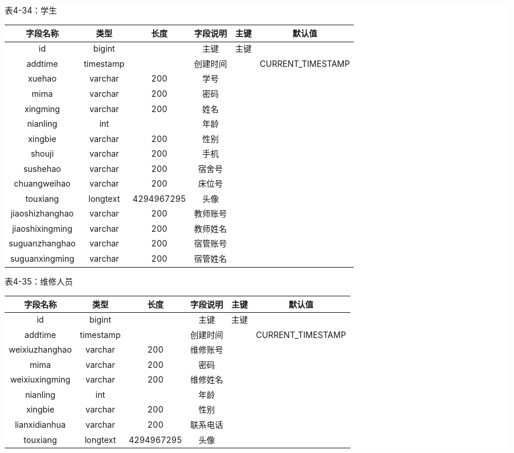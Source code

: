 表4-34：学生

|字段名称|类型|长度|字段说明|主键|默认值|
| :-: | :-: | :-: | :-: | :-: | :-: |
|id|bigint||主键|主键||
|addtime|timestamp||创建时间||CURRENT\_TIMESTAMP|
|xuehao|varchar|200|学号|||
|mima|varchar|200|密码|||
|xingming|varchar|200|姓名|||
|nianling|int||年龄|||
|xingbie|varchar|200|性别|||
|shouji|varchar|200|手机|||
|sushehao|varchar|200|宿舍号|||
|chuangweihao|varchar|200|床位号|||
|touxiang|longtext|4294967295|头像|||
|jiaoshizhanghao|varchar|200|教师账号|||
|jiaoshixingming|varchar|200|教师姓名|||
|suguanzhanghao|varchar|200|宿管账号|||
|suguanxingming|varchar|200|宿管姓名|||

表4-35：维修人员

|字段名称|类型|长度|字段说明|主键|默认值|
| :-: | :-: | :-: | :-: | :-: | :-: |
|id|bigint||主键|主键||
|addtime|timestamp||创建时间||CURRENT\_TIMESTAMP|
|weixiuzhanghao|varchar|200|维修账号|||
|mima|varchar|200|密码|||
|weixiuxingming|varchar|200|维修姓名|||
|nianling|int||年龄|||
|xingbie|varchar|200|性别|||
|lianxidianhua|varchar|200|联系电话|||
|touxiang|longtext|4294967295|头像|||
